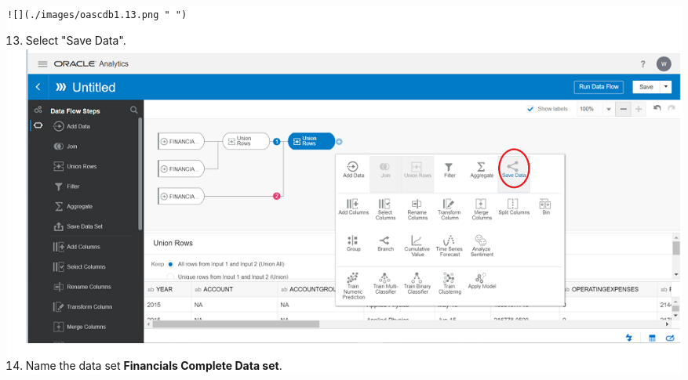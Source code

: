     ![](./images/oascdb1.13.png " ")

13. Select "Save Data".
    ![](./images/oascdb1.14.png " ")

14. Name the data set **Financials Complete Data set**.